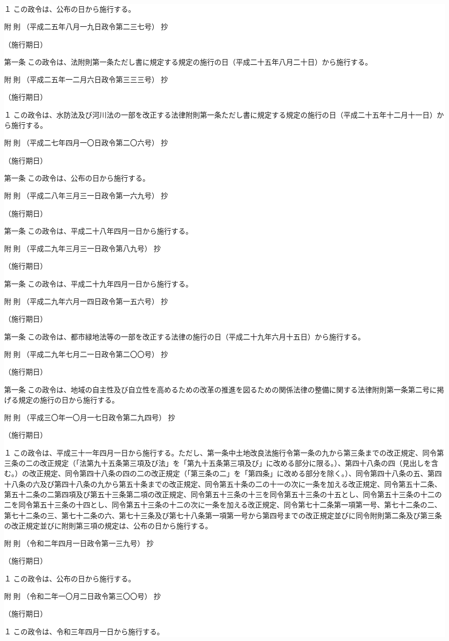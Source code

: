 １ この政令は、公布の日から施行する。

附 則 （平成二五年八月一九日政令第二三七号） 抄

（施行期日）

第一条 この政令は、法附則第一条ただし書に規定する規定の施行の日（平成二十五年八月二十日）から施行する。

附 則 （平成二五年一二月六日政令第三三三号） 抄

（施行期日）

１ この政令は、水防法及び河川法の一部を改正する法律附則第一条ただし書に規定する規定の施行の日（平成二十五年十二月十一日）から施行する。

附 則 （平成二七年四月一〇日政令第二〇六号） 抄

（施行期日）

第一条 この政令は、公布の日から施行する。

附 則 （平成二八年三月三一日政令第一六九号） 抄

（施行期日）

第一条 この政令は、平成二十八年四月一日から施行する。

附 則 （平成二九年三月三一日政令第八九号） 抄

（施行期日）

第一条 この政令は、平成二十九年四月一日から施行する。

附 則 （平成二九年六月一四日政令第一五六号） 抄

（施行期日）

第一条 この政令は、都市緑地法等の一部を改正する法律の施行の日（平成二十九年六月十五日）から施行する。

附 則 （平成二九年七月二一日政令第二〇〇号） 抄

（施行期日）

第一条 この政令は、地域の自主性及び自立性を高めるための改革の推進を図るための関係法律の整備に関する法律附則第一条第二号に掲げる規定の施行の日から施行する。

附 則 （平成三〇年一〇月一七日政令第二九四号） 抄

（施行期日）

１ この政令は、平成三十一年四月一日から施行する。ただし、第一条中土地改良法施行令第一条の九から第三条までの改正規定、同令第三条の二の改正規定（「法第九十五条第三項及び法」を「第九十五条第三項及び」に改める部分に限る。）、第四十八条の四（見出しを含む。）の改正規定、同令第四十八条の四の二の改正規定（「第三条の二」を「第四条」に改める部分を除く。）、同令第四十八条の五、第四十八条の六及び第四十八条の九から第五十条までの改正規定、同令第五十条の二の十一の次に一条を加える改正規定、同令第五十二条、第五十二条の二第四項及び第五十三条第二項の改正規定、同令第五十三条の十三を同令第五十三条の十五とし、同令第五十三条の十二の二を同令第五十三条の十四とし、同令第五十三条の十二の次に一条を加える改正規定、同令第七十二条第一項第一号、第七十二条の二、第七十二条の三、第七十二条の六、第七十三条及び第七十八条第一項第一号から第四号までの改正規定並びに同令附則第二条及び第三条の改正規定並びに附則第三項の規定は、公布の日から施行する。

附 則 （令和二年四月一日政令第一三九号） 抄

（施行期日）

１ この政令は、公布の日から施行する。

附 則 （令和二年一〇月二日政令第三〇〇号） 抄

（施行期日）

１ この政令は、令和三年四月一日から施行する。
